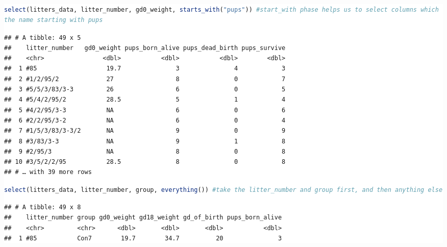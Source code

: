 ``` r
select(litters_data, litter_number, gd0_weight, starts_with("pups")) #start_with phase helps us to select columns which the name starting with pups
```

    ## # A tibble: 49 x 5
    ##    litter_number   gd0_weight pups_born_alive pups_dead_birth pups_survive
    ##    <chr>                <dbl>           <dbl>           <dbl>        <dbl>
    ##  1 #85                   19.7               3               4            3
    ##  2 #1/2/95/2             27                 8               0            7
    ##  3 #5/5/3/83/3-3         26                 6               0            5
    ##  4 #5/4/2/95/2           28.5               5               1            4
    ##  5 #4/2/95/3-3           NA                 6               0            6
    ##  6 #2/2/95/3-2           NA                 6               0            4
    ##  7 #1/5/3/83/3-3/2       NA                 9               0            9
    ##  8 #3/83/3-3             NA                 9               1            8
    ##  9 #2/95/3               NA                 8               0            8
    ## 10 #3/5/2/2/95           28.5               8               0            8
    ## # … with 39 more rows

``` r
select(litters_data, litter_number, group, everything()) #take the litter_number and group first, and then anything else
```

    ## # A tibble: 49 x 8
    ##    litter_number group gd0_weight gd18_weight gd_of_birth pups_born_alive
    ##    <chr>         <chr>      <dbl>       <dbl>       <dbl>           <dbl>
    ##  1 #85           Con7        19.7        34.7          20               3